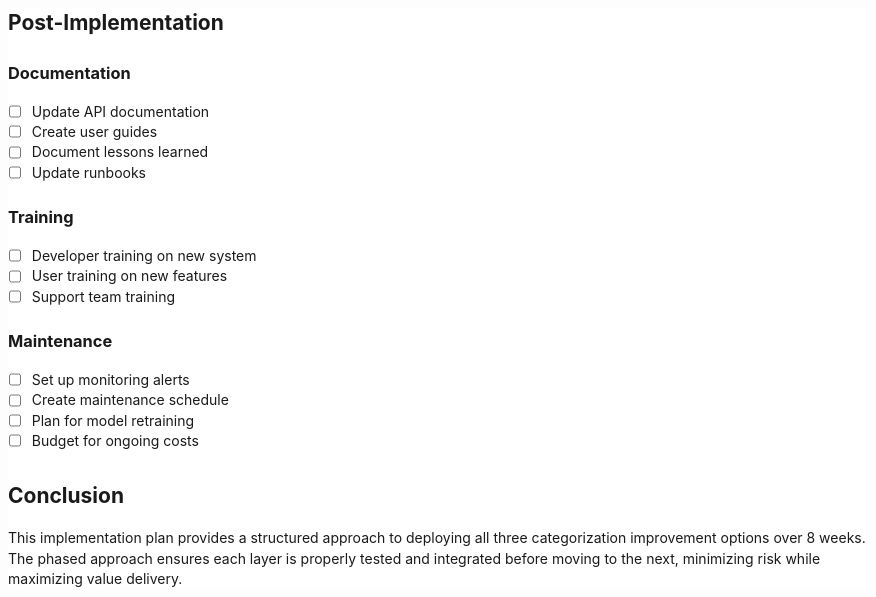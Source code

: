 ## Post-Implementation

### Documentation
- [ ] Update API documentation
- [ ] Create user guides
- [ ] Document lessons learned
- [ ] Update runbooks

### Training
- [ ] Developer training on new system
- [ ] User training on new features
- [ ] Support team training

### Maintenance
- [ ] Set up monitoring alerts
- [ ] Create maintenance schedule
- [ ] Plan for model retraining
- [ ] Budget for ongoing costs

## Conclusion

This implementation plan provides a structured approach to deploying all three categorization improvement options over 8 weeks. The phased approach ensures each layer is properly tested and integrated before moving to the next, minimizing risk while maximizing value delivery.